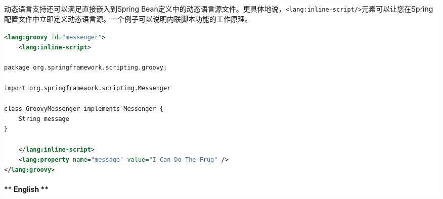 动态语言支持还可以满足直接嵌入到Spring Bean定义中的动态语言源文件。更具体地说，`<lang:inline-script/>`元素可以让您在Spring配置文件中立即定义动态语言源。一个例子可以说明内联脚本功能的工作原理。




```xml
<lang:groovy id="messenger">
    <lang:inline-script>

package org.springframework.scripting.groovy;

import org.springframework.scripting.Messenger

class GroovyMessenger implements Messenger {
    String message
}

    </lang:inline-script>
    <lang:property name="message" value="I Can Do The Frug" />
</lang:groovy>
```



#### ** English **

